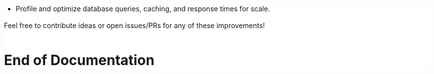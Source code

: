   - Profile and optimize database queries, caching, and response times for scale.

Feel free to contribute ideas or open issues/PRs for any of these improvements!

# End of Documentation
